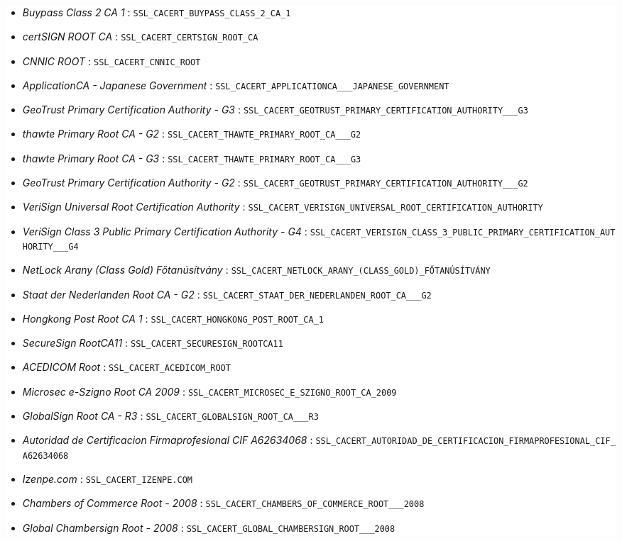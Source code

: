
* *Buypass Class 2 CA 1* : `SSL_CACERT_BUYPASS_CLASS_2_CA_1`


* *certSIGN ROOT CA* : `SSL_CACERT_CERTSIGN_ROOT_CA`


* *CNNIC ROOT* : `SSL_CACERT_CNNIC_ROOT`


* *ApplicationCA - Japanese Government* : `SSL_CACERT_APPLICATIONCA___JAPANESE_GOVERNMENT`


* *GeoTrust Primary Certification Authority - G3* : `SSL_CACERT_GEOTRUST_PRIMARY_CERTIFICATION_AUTHORITY___G3`


* *thawte Primary Root CA - G2* : `SSL_CACERT_THAWTE_PRIMARY_ROOT_CA___G2`


* *thawte Primary Root CA - G3* : `SSL_CACERT_THAWTE_PRIMARY_ROOT_CA___G3`


* *GeoTrust Primary Certification Authority - G2* : `SSL_CACERT_GEOTRUST_PRIMARY_CERTIFICATION_AUTHORITY___G2`


* *VeriSign Universal Root Certification Authority* : `SSL_CACERT_VERISIGN_UNIVERSAL_ROOT_CERTIFICATION_AUTHORITY`


* *VeriSign Class 3 Public Primary Certification Authority - G4* : `SSL_CACERT_VERISIGN_CLASS_3_PUBLIC_PRIMARY_CERTIFICATION_AUTHORITY___G4`


* *NetLock Arany (Class Gold) Főtanúsítvány* : `SSL_CACERT_NETLOCK_ARANY_(CLASS_GOLD)_FŐTANÚSÍTVÁNY`


* *Staat der Nederlanden Root CA - G2* : `SSL_CACERT_STAAT_DER_NEDERLANDEN_ROOT_CA___G2`


* *Hongkong Post Root CA 1* : `SSL_CACERT_HONGKONG_POST_ROOT_CA_1`


* *SecureSign RootCA11* : `SSL_CACERT_SECURESIGN_ROOTCA11`


* *ACEDICOM Root* : `SSL_CACERT_ACEDICOM_ROOT`


* *Microsec e-Szigno Root CA 2009* : `SSL_CACERT_MICROSEC_E_SZIGNO_ROOT_CA_2009`


* *GlobalSign Root CA - R3* : `SSL_CACERT_GLOBALSIGN_ROOT_CA___R3`


* *Autoridad de Certificacion Firmaprofesional CIF A62634068* : `SSL_CACERT_AUTORIDAD_DE_CERTIFICACION_FIRMAPROFESIONAL_CIF_A62634068`


* *Izenpe.com* : `SSL_CACERT_IZENPE.COM`


* *Chambers of Commerce Root - 2008* : `SSL_CACERT_CHAMBERS_OF_COMMERCE_ROOT___2008`


* *Global Chambersign Root - 2008* : `SSL_CACERT_GLOBAL_CHAMBERSIGN_ROOT___2008`

